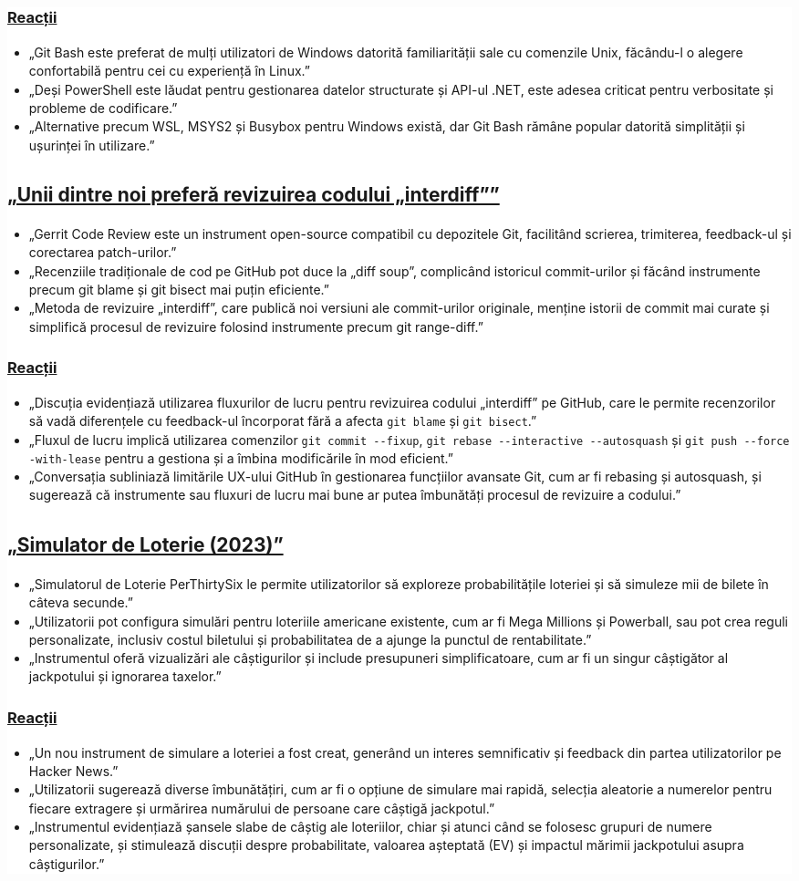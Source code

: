 ### [Reacții](https://news.ycombinator.com/item?id=41504832)

- „Git Bash este preferat de mulți utilizatori de Windows datorită familiarității sale cu comenzile Unix, făcându-l o alegere confortabilă pentru cei cu experiență în Linux.”
- „Deși PowerShell este lăudat pentru gestionarea datelor structurate și API-ul .NET, este adesea criticat pentru verbositate și probleme de codificare.”
- „Alternative precum WSL, MSYS2 și Busybox pentru Windows există, dar Git Bash rămâne popular datorită simplității și ușurinței în utilizare.”

## [„Unii dintre noi preferă revizuirea codului „interdiff””](https://gist.github.com/thoughtpolice/9c45287550a56b2047c6311fbadebed2)

- „Gerrit Code Review este un instrument open-source compatibil cu depozitele Git, facilitând scrierea, trimiterea, feedback-ul și corectarea patch-urilor.”
- „Recenziile tradiționale de cod pe GitHub pot duce la „diff soup”, complicând istoricul commit-urilor și făcând instrumente precum git blame și git bisect mai puțin eficiente.”
- „Metoda de revizuire „interdiff”, care publică noi versiuni ale commit-urilor originale, menține istorii de commit mai curate și simplifică procesul de revizuire folosind instrumente precum git range-diff.”

### [Reacții](https://news.ycombinator.com/item?id=41505266)

- „Discuția evidențiază utilizarea fluxurilor de lucru pentru revizuirea codului „interdiff” pe GitHub, care le permite recenzorilor să vadă diferențele cu feedback-ul încorporat fără a afecta `git blame` și `git bisect`.”
- „Fluxul de lucru implică utilizarea comenzilor `git commit --fixup`, `git rebase --interactive --autosquash` și `git push --force-with-lease` pentru a gestiona și a îmbina modificările în mod eficient.”
- „Conversația subliniază limitările UX-ului GitHub în gestionarea funcțiilor avansate Git, cum ar fi rebasing și autosquash, și sugerează că instrumente sau fluxuri de lucru mai bune ar putea îmbunătăți procesul de revizuire a codului.”

## [„Simulator de Loterie (2023)”](https://perthirtysix.com/tool/lottery-simulator)

- „Simulatorul de Loterie PerThirtySix le permite utilizatorilor să exploreze probabilitățile loteriei și să simuleze mii de bilete în câteva secunde.”
- „Utilizatorii pot configura simulări pentru loteriile americane existente, cum ar fi Mega Millions și Powerball, sau pot crea reguli personalizate, inclusiv costul biletului și probabilitatea de a ajunge la punctul de rentabilitate.”
- „Instrumentul oferă vizualizări ale câștigurilor și include presupuneri simplificatoare, cum ar fi un singur câștigător al jackpotului și ignorarea taxelor.”

### [Reacții](https://news.ycombinator.com/item?id=41505593)

- „Un nou instrument de simulare a loteriei a fost creat, generând un interes semnificativ și feedback din partea utilizatorilor pe Hacker News.”
- „Utilizatorii sugerează diverse îmbunătățiri, cum ar fi o opțiune de simulare mai rapidă, selecția aleatorie a numerelor pentru fiecare extragere și urmărirea numărului de persoane care câștigă jackpotul.”
- „Instrumentul evidențiază șansele slabe de câștig ale loteriilor, chiar și atunci când se folosesc grupuri de numere personalizate, și stimulează discuții despre probabilitate, valoarea așteptată (EV) și impactul mărimii jackpotului asupra câștigurilor.”
